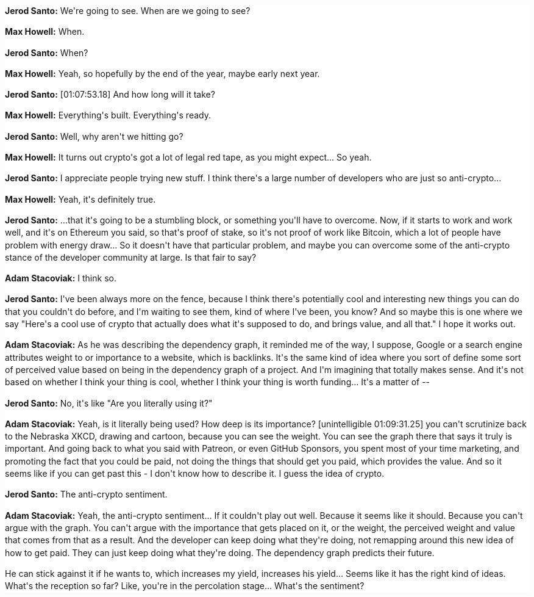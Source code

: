 **Jerod Santo:** We're going to see. When are we going to see?

**Max Howell:** When.

**Jerod Santo:** When?

**Max Howell:** Yeah, so hopefully by the end of the year, maybe early next year.

**Jerod Santo:** \[01:07:53.18\] And how long will it take?

**Max Howell:** Everything's built. Everything's ready.

**Jerod Santo:** Well, why aren't we hitting go?

**Max Howell:** It turns out crypto's got a lot of legal red tape, as you might expect... So yeah.

**Jerod Santo:** I appreciate people trying new stuff. I think there's a large number of developers who are just so anti-crypto...

**Max Howell:** Yeah, it's definitely true.

**Jerod Santo:** ...that it's going to be a stumbling block, or something you'll have to overcome. Now, if it starts to work and work well, and it's on Ethereum you said, so that's proof of stake, so it's not proof of work like Bitcoin, which a lot of people have problem with energy draw... So it doesn't have that particular problem, and maybe you can overcome some of the anti-crypto stance of the developer community at large. Is that fair to say?

**Adam Stacoviak:** I think so.

**Jerod Santo:** I've been always more on the fence, because I think there's potentially cool and interesting new things you can do that you couldn't do before, and I'm waiting to see them, kind of where I've been, you know? And so maybe this is one where we say "Here's a cool use of crypto that actually does what it's supposed to do, and brings value, and all that." I hope it works out.

**Adam Stacoviak:** As he was describing the dependency graph, it reminded me of the way, I suppose, Google or a search engine attributes weight to or importance to a website, which is backlinks. It's the same kind of idea where you sort of define some sort of perceived value based on being in the dependency graph of a project. And I'm imagining that totally makes sense. And it's not based on whether I think your thing is cool, whether I think your thing is worth funding... It's a matter of --

**Jerod Santo:** No, it's like "Are you literally using it?"

**Adam Stacoviak:** Yeah, is it literally being used? How deep is its importance? \[unintelligible 01:09:31.25\] you can't scrutinize back to the Nebraska XKCD, drawing and cartoon, because you can see the weight. You can see the graph there that says it truly is important. And going back to what you said with Patreon, or even GitHub Sponsors, you spent most of your time marketing, and promoting the fact that you could be paid, not doing the things that should get you paid, which provides the value. And so it seems like if you can get past this - I don't know how to describe it. I guess the idea of crypto.

**Jerod Santo:** The anti-crypto sentiment.

**Adam Stacoviak:** Yeah, the anti-crypto sentiment... If it couldn't play out well. Because it seems like it should. Because you can't argue with the graph. You can't argue with the importance that gets placed on it, or the weight, the perceived weight and value that comes from that as a result. And the developer can keep doing what they're doing, not remapping around this new idea of how to get paid. They can just keep doing what they're doing. The dependency graph predicts their future.

He can stick against it if he wants to, which increases my yield, increases his yield... Seems like it has the right kind of ideas. What's the reception so far? Like, you're in the percolation stage... What's the sentiment?

